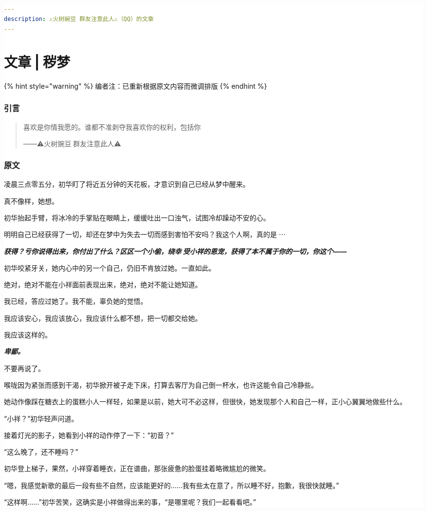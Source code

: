 ```yaml
---
description: ⚠️火树豌豆 群友注意此人⚠️（QQ）的文章
---
```


# 文章 | 秽梦

{% hint style="warning" %}
编者注：已重新根据原文内容而微调排版
{% endhint %}

### 引言

> 喜欢是你情我愿的。谁都不准剥夺我喜欢你的权利，包括你
>
> ——⚠️火树豌豆 群友注意此人⚠️

### 原文

凌晨三点零五分，初华盯了将近五分钟的天花板，才意识到自己已经从梦中醒来。

真不像样，她想。

初华抬起手臂，将冰冷的手掌贴在眼睛上，缓缓吐出一口浊气，试图冷却躁动不安的心。

明明自己已经获得了一切，却还在梦中为失去一切而感到害怕不安吗？我这个人啊，真的是 ⋯

_**获得？亏你说得出来，你付出了什么？区区一个小偷，绕幸 受小祥的恩宠，获得了本不属于你的一切，你这个——**_

初华咬紧牙关，她内心中的另一个自己，仍旧不肯放过她。一直如此。

绝对，绝对不能在小祥面前表现出来，绝对，绝对不能让她知道。

我已经，答应过她了。我不能，辜负她的觉悟。

我应该安心，我应该放心，我应该什么都不想，把一切都交给她。

我应该这样的。

_**卑鄙。**_

不要再说了。

喉咙因为紧张而感到干渴，初华掀开被子走下床，打算去客厅为自己倒一杯水，也许这能令自己冷静些。

她动作像踩在糖衣上的蛋糕小人一样轻，如果是以前，她大可不必这样，但很快，她发现那个人和自己一样，正小心翼翼地做些什么。

“小祥？”初华轻声问道。

接着灯光的影子，她看到小祥的动作停了一下：“初音？”

“这么晚了，还不睡吗？”

初华登上梯子，果然，小祥穿着睡衣，正在谱曲，那张疲惫的脸蛋挂着略微尴尬的微笑。

“嗯，我感觉新歌的最后一段有些不自然，应该能更好的……我有些太在意了，所以睡不好，抱歉，我很快就睡。”

“这样啊……”初华苦笑，这确实是小祥做得出来的事，“是哪里呢？我们一起看看吧。”
